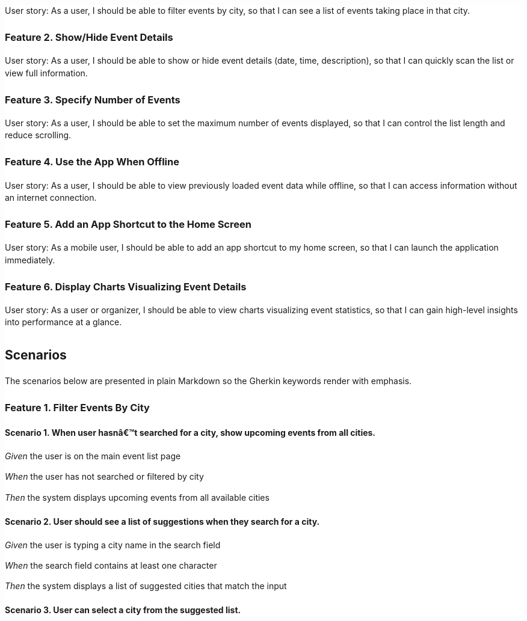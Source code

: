 User story: As a user, I should be able to filter events by city, so that I can see a list of events taking place in that city.

### Feature 2. Show/Hide Event Details

User story: As a user, I should be able to show or hide event details (date, time, description), so that I can quickly scan the list or view full information.

### Feature 3. Specify Number of Events

User story: As a user, I should be able to set the maximum number of events displayed, so that I can control the list length and reduce scrolling.

### Feature 4. Use the App When Offline

User story: As a user, I should be able to view previously loaded event data while offline, so that I can access information without an internet connection.

### Feature 5. Add an App Shortcut to the Home Screen

User story: As a mobile user, I should be able to add an app shortcut to my home screen, so that I can launch the application immediately.

### Feature 6. Display Charts Visualizing Event Details

User story: As a user or organizer, I should be able to view charts visualizing event statistics, so that I can gain high-level insights into performance at a glance.

Scenarios
---------

The scenarios below are presented in plain Markdown so the Gherkin keywords render with emphasis.

### Feature 1. Filter Events By City

#### Scenario 1. When user hasnâ€™t searched for a city, show upcoming events from all cities.

*Given* the user is on the main event list page

*When* the user has not searched or filtered by city

*Then* the system displays upcoming events from all available cities

#### Scenario 2. User should see a list of suggestions when they search for a city.

*Given* the user is typing a city name in the search field

*When* the search field contains at least one character

*Then* the system displays a list of suggested cities that match the input

#### Scenario 3. User can select a city from the suggested list.
